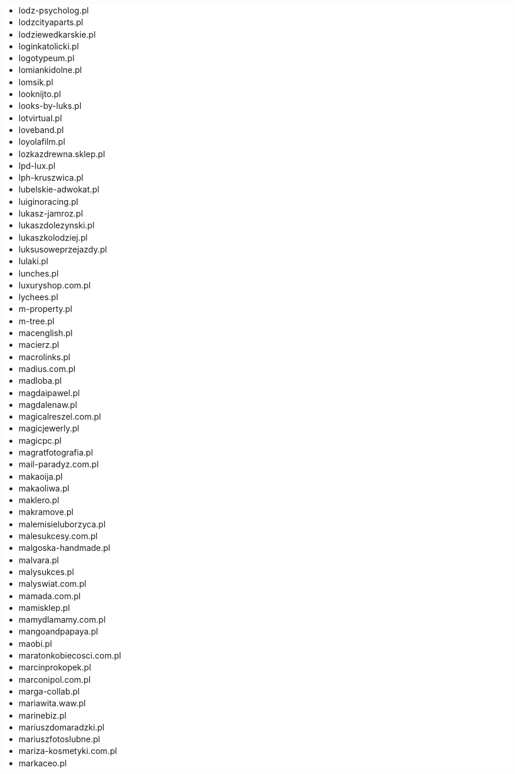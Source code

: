 - lodz-psycholog.pl
- lodzcityaparts.pl
- lodziewedkarskie.pl
- loginkatolicki.pl
- logotypeum.pl
- lomiankidolne.pl
- lomsik.pl
- looknijto.pl
- looks-by-luks.pl
- lotvirtual.pl
- loveband.pl
- loyolafilm.pl
- lozkazdrewna.sklep.pl
- lpd-lux.pl
- lph-kruszwica.pl
- lubelskie-adwokat.pl
- luiginoracing.pl
- lukasz-jamroz.pl
- lukaszdolezynski.pl
- lukaszkolodziej.pl
- luksusoweprzejazdy.pl
- lulaki.pl
- lunches.pl
- luxuryshop.com.pl
- lychees.pl
- m-property.pl
- m-tree.pl
- macenglish.pl
- macierz.pl
- macrolinks.pl
- madius.com.pl
- madloba.pl
- magdaipawel.pl
- magdalenaw.pl
- magicalreszel.com.pl
- magicjewerly.pl
- magicpc.pl
- magratfotografia.pl
- mail-paradyz.com.pl
- makaoija.pl
- makaoliwa.pl
- maklero.pl
- makramove.pl
- malemisieluborzyca.pl
- malesukcesy.com.pl
- malgoska-handmade.pl
- malvara.pl
- malysukces.pl
- malyswiat.com.pl
- mamada.com.pl
- mamisklep.pl
- mamydlamamy.com.pl
- mangoandpapaya.pl
- maobi.pl
- maratonkobiecosci.com.pl
- marcinprokopek.pl
- marconipol.com.pl
- marga-collab.pl
- mariawita.waw.pl
- marinebiz.pl
- mariuszdomaradzki.pl
- mariuszfotoslubne.pl
- mariza-kosmetyki.com.pl
- markaceo.pl